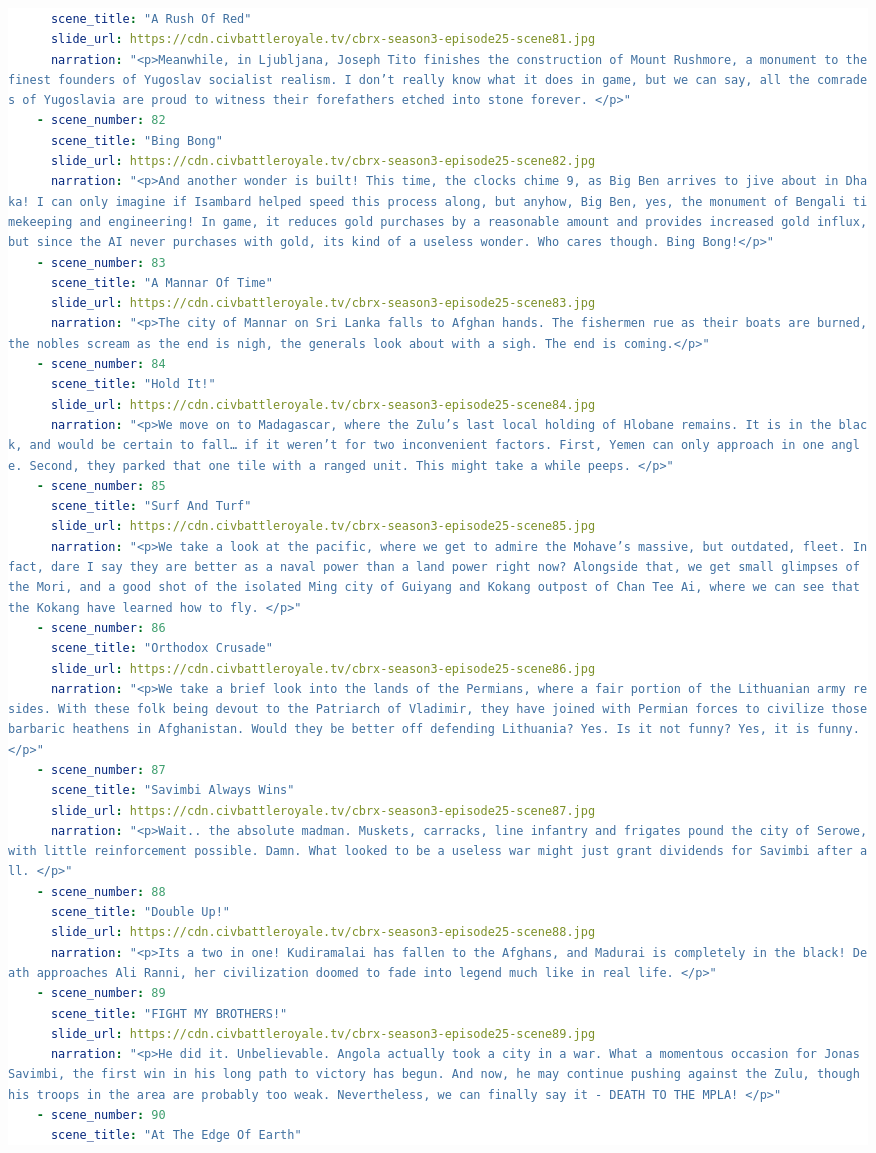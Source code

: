 ```yaml
      scene_title: "A Rush Of Red"
      slide_url: https://cdn.civbattleroyale.tv/cbrx-season3-episode25-scene81.jpg
      narration: "<p>Meanwhile, in Ljubljana, Joseph Tito finishes the construction of Mount Rushmore, a monument to the finest founders of Yugoslav socialist realism. I don’t really know what it does in game, but we can say, all the comrades of Yugoslavia are proud to witness their forefathers etched into stone forever. </p>"
    - scene_number: 82
      scene_title: "Bing Bong"
      slide_url: https://cdn.civbattleroyale.tv/cbrx-season3-episode25-scene82.jpg
      narration: "<p>And another wonder is built! This time, the clocks chime 9, as Big Ben arrives to jive about in Dhaka! I can only imagine if Isambard helped speed this process along, but anyhow, Big Ben, yes, the monument of Bengali timekeeping and engineering! In game, it reduces gold purchases by a reasonable amount and provides increased gold influx, but since the AI never purchases with gold, its kind of a useless wonder. Who cares though. Bing Bong!</p>"
    - scene_number: 83
      scene_title: "A Mannar Of Time"
      slide_url: https://cdn.civbattleroyale.tv/cbrx-season3-episode25-scene83.jpg
      narration: "<p>The city of Mannar on Sri Lanka falls to Afghan hands. The fishermen rue as their boats are burned, the nobles scream as the end is nigh, the generals look about with a sigh. The end is coming.</p>"
    - scene_number: 84
      scene_title: "Hold It!"
      slide_url: https://cdn.civbattleroyale.tv/cbrx-season3-episode25-scene84.jpg
      narration: "<p>We move on to Madagascar, where the Zulu’s last local holding of Hlobane remains. It is in the black, and would be certain to fall… if it weren’t for two inconvenient factors. First, Yemen can only approach in one angle. Second, they parked that one tile with a ranged unit. This might take a while peeps. </p>"
    - scene_number: 85
      scene_title: "Surf And Turf"
      slide_url: https://cdn.civbattleroyale.tv/cbrx-season3-episode25-scene85.jpg
      narration: "<p>We take a look at the pacific, where we get to admire the Mohave’s massive, but outdated, fleet. In fact, dare I say they are better as a naval power than a land power right now? Alongside that, we get small glimpses of the Mori, and a good shot of the isolated Ming city of Guiyang and Kokang outpost of Chan Tee Ai, where we can see that the Kokang have learned how to fly. </p>"
    - scene_number: 86
      scene_title: "Orthodox Crusade"
      slide_url: https://cdn.civbattleroyale.tv/cbrx-season3-episode25-scene86.jpg
      narration: "<p>We take a brief look into the lands of the Permians, where a fair portion of the Lithuanian army resides. With these folk being devout to the Patriarch of Vladimir, they have joined with Permian forces to civilize those barbaric heathens in Afghanistan. Would they be better off defending Lithuania? Yes. Is it not funny? Yes, it is funny. </p>"
    - scene_number: 87
      scene_title: "Savimbi Always Wins"
      slide_url: https://cdn.civbattleroyale.tv/cbrx-season3-episode25-scene87.jpg
      narration: "<p>Wait.. the absolute madman. Muskets, carracks, line infantry and frigates pound the city of Serowe, with little reinforcement possible. Damn. What looked to be a useless war might just grant dividends for Savimbi after all. </p>"
    - scene_number: 88
      scene_title: "Double Up!"
      slide_url: https://cdn.civbattleroyale.tv/cbrx-season3-episode25-scene88.jpg
      narration: "<p>Its a two in one! Kudiramalai has fallen to the Afghans, and Madurai is completely in the black! Death approaches Ali Ranni, her civilization doomed to fade into legend much like in real life. </p>"
    - scene_number: 89
      scene_title: "FIGHT MY BROTHERS!"
      slide_url: https://cdn.civbattleroyale.tv/cbrx-season3-episode25-scene89.jpg
      narration: "<p>He did it. Unbelievable. Angola actually took a city in a war. What a momentous occasion for Jonas Savimbi, the first win in his long path to victory has begun. And now, he may continue pushing against the Zulu, though his troops in the area are probably too weak. Nevertheless, we can finally say it - DEATH TO THE MPLA! </p>"
    - scene_number: 90
      scene_title: "At The Edge Of Earth"
```